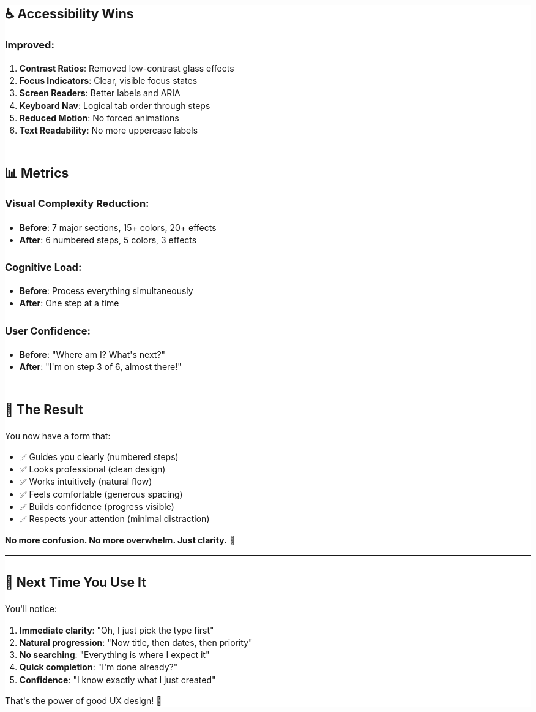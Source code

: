 
## ♿ Accessibility Wins

### Improved:
1. **Contrast Ratios**: Removed low-contrast glass effects
2. **Focus Indicators**: Clear, visible focus states
3. **Screen Readers**: Better labels and ARIA
4. **Keyboard Nav**: Logical tab order through steps
5. **Reduced Motion**: No forced animations
6. **Text Readability**: No more uppercase labels

---

## 📊 Metrics

### Visual Complexity Reduction:
- **Before**: 7 major sections, 15+ colors, 20+ effects
- **After**: 6 numbered steps, 5 colors, 3 effects

### Cognitive Load:
- **Before**: Process everything simultaneously
- **After**: One step at a time

### User Confidence:
- **Before**: "Where am I? What's next?"
- **After**: "I'm on step 3 of 6, almost there!"

---

## 🎯 The Result

You now have a form that:
- ✅ Guides you clearly (numbered steps)
- ✅ Looks professional (clean design)
- ✅ Works intuitively (natural flow)
- ✅ Feels comfortable (generous spacing)
- ✅ Builds confidence (progress visible)
- ✅ Respects your attention (minimal distraction)

**No more confusion. No more overwhelm. Just clarity.** 🎉

---

## 🚀 Next Time You Use It

You'll notice:
1. **Immediate clarity**: "Oh, I just pick the type first"
2. **Natural progression**: "Now title, then dates, then priority"
3. **No searching**: "Everything is where I expect it"
4. **Quick completion**: "I'm done already?"
5. **Confidence**: "I know exactly what I just created"

That's the power of good UX design! 💪
